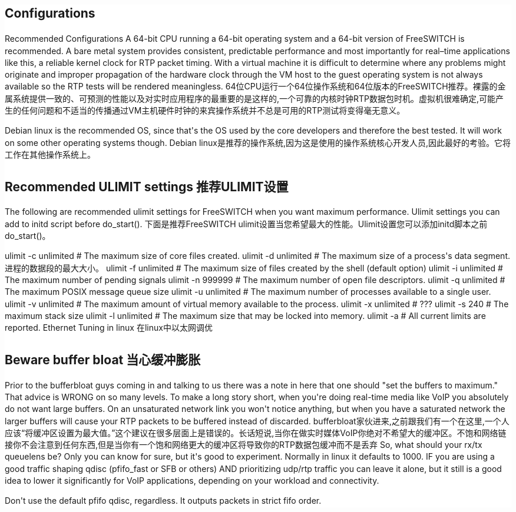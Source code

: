 ## Configurations

Recommended Configurations
A 64-bit CPU running a 64-bit operating system and a 64-bit version of FreeSWITCH is recommended. A bare metal system provides consistent, predictable performance and most importantly for real–time applications like this, a reliable kernel clock for RTP packet timing. With a virtual machine it is difficult to determine where any problems might originate and improper propagation of the hardware clock through the VM host to the guest operating system is not always available so the RTP tests will be rendered meaningless.
64位CPU运行一个64位操作系统和64位版本的FreeSWITCH推荐。裸露的金属系统提供一致的、可预测的性能以及对实时应用程序的最重要的是这样的,一个可靠的内核时钟RTP数据包时机。虚拟机很难确定,可能产生的任何问题和不适当的传播通过VM主机硬件时钟的来宾操作系统并不总是可用的RTP测试将变得毫无意义。

Debian linux is the recommended OS, since that's the OS used by the core developers and therefore the best tested. It will work on some other operating systems though.
Debian linux是推荐的操作系统,因为这是使用的操作系统核心开发人员,因此最好的考验。它将工作在其他操作系统上。

## Recommended ULIMIT settings 推荐ULIMIT设置

The following are recommended ulimit settings for FreeSWITCH when you want maximum performance. Ulimit settings you can add to initd script before do_start().
下面是推荐FreeSWITCH ulimit设置当您希望最大的性能。Ulimit设置您可以添加initd脚本之前do_start()。

ulimit -c unlimited # The maximum size of core files created.
ulimit -d unlimited # The maximum size of a process's data segment.进程的数据段的最大大小。
ulimit -f unlimited # The maximum size of files created by the shell (default option)
ulimit -i unlimited # The maximum number of pending signals
ulimit -n 999999    # The maximum number of open file descriptors.
ulimit -q unlimited # The maximum POSIX message queue size
ulimit -u unlimited # The maximum number of processes available to a single user.
ulimit -v unlimited # The maximum amount of virtual memory available to the process.
ulimit -x unlimited # ???
ulimit -s 240         # The maximum stack size
ulimit -l unlimited # The maximum size that may be locked into memory.
ulimit -a           # All current limits are reported.
Ethernet Tuning in linux 在linux中以太网调优

## Beware buffer bloat 当心缓冲膨胀

Prior to the bufferbloat guys coming in and talking to us there was a note in here that one should "set the buffers to maximum." That advice is WRONG on so many levels. To make a long story short, when you're doing real-time media like VoIP you absolutely do not want large buffers. On an unsaturated network link you won't notice anything, but when you have a saturated network the larger buffers will cause your RTP packets to be buffered instead of discarded.
bufferbloat家伙进来,之前跟我们有一个在这里,一个人应该“将缓冲区设置为最大值。”这个建议在很多层面上是错误的。长话短说,当你在做实时媒体VoIP你绝对不希望大的缓冲区。不饱和网络链接你不会注意到任何东西,但是当你有一个饱和网络更大的缓冲区将导致你的RTP数据包缓冲而不是丢弃
So, what should your rx/tx queuelens be? Only you can know for sure, but it's good to experiment. Normally in linux it defaults to 1000. IF you are using a good traffic shaping qdisc (pfifo_fast or SFB or others) AND prioritizing udp/rtp traffic you can leave it alone, but it still is a good idea to lower it significantly for VoIP applications, depending on your workload and connectivity.

Don't use the default pfifo qdisc, regardless. It outputs packets in strict fifo order.
